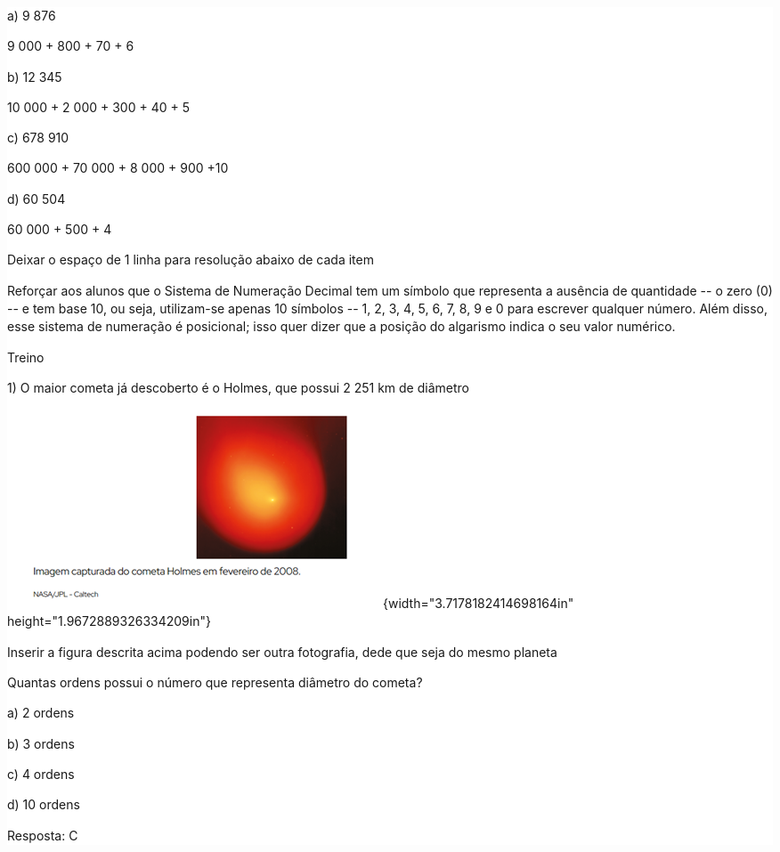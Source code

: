 a\) 9 876

9 000 + 800 + 70 + 6

b\) 12 345

10 000 + 2 000 + 300 + 40 + 5

c\) 678 910

600 000 + 70 000 + 8 000 + 900 +10

d\) 60 504

60 000 + 500 + 4

Deixar o espaço de 1 linha para resolução abaixo de cada item

Reforçar aos alunos que o Sistema de Numeração Decimal tem um símbolo
que representa a ausência de quantidade -- o zero (0) -- e tem base 10,
ou seja, utilizam-se apenas 10 símbolos -- 1, 2, 3, 4, 5, 6, 7, 8, 9 e 0
para escrever qualquer número. Além disso, esse sistema de numeração é
posicional; isso quer dizer que a posição do algarismo indica o seu
valor numérico.

Treino

1\) O maior cometa já descoberto é o Holmes, que possui 2 251 km de
diâmetro

![](./imgSAEB_6_MAT/media/image15.png){width="3.7178182414698164in"
height="1.9672889326334209in"}

Inserir a figura descrita acima podendo ser outra fotografia, dede que
seja do mesmo planeta

Quantas ordens possui o número que representa diâmetro do cometa?

a\) 2 ordens

b\) 3 ordens

c\) 4 ordens

d\) 10 ordens

Resposta: C
